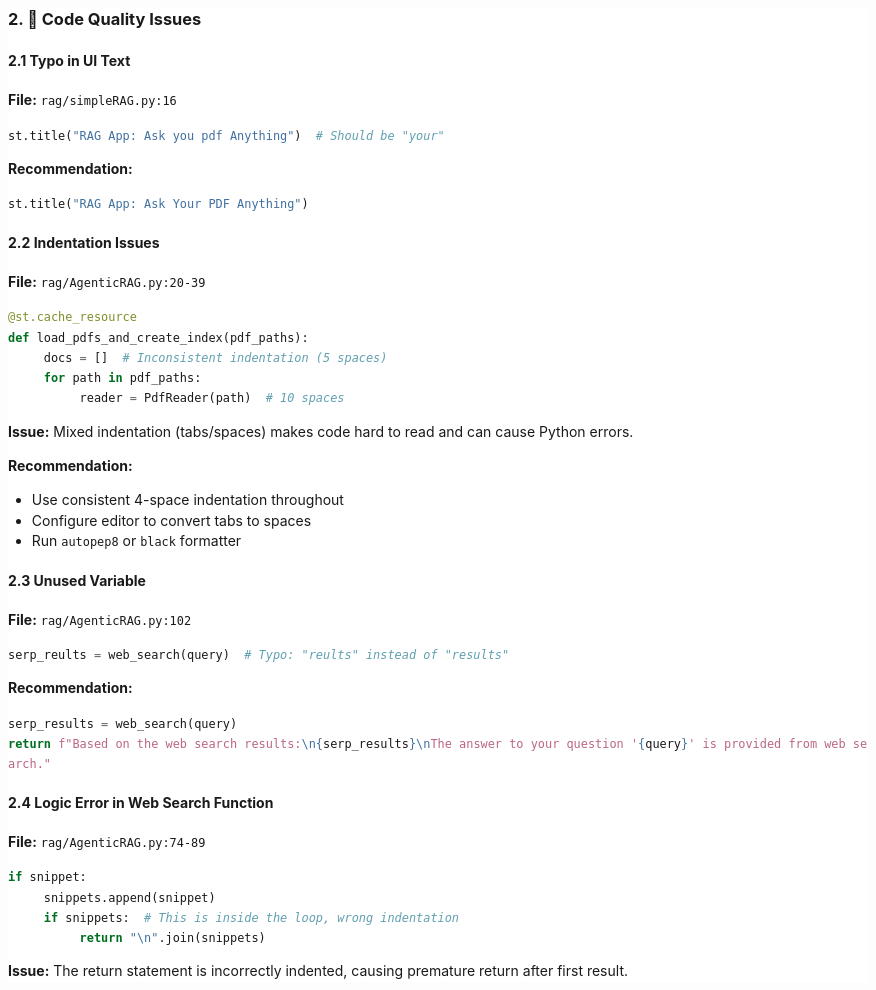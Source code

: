 
### 2. 📝 Code Quality Issues

#### 2.1 Typo in UI Text
**File:** `rag/simpleRAG.py:16`
```python
st.title("RAG App: Ask you pdf Anything")  # Should be "your"
```

**Recommendation:**
```python
st.title("RAG App: Ask Your PDF Anything")
```

#### 2.2 Indentation Issues
**File:** `rag/AgenticRAG.py:20-39`
```python
@st.cache_resource
def load_pdfs_and_create_index(pdf_paths):
     docs = []  # Inconsistent indentation (5 spaces)
     for path in pdf_paths:
          reader = PdfReader(path)  # 10 spaces
```

**Issue:** Mixed indentation (tabs/spaces) makes code hard to read and can cause Python errors.

**Recommendation:**
- Use consistent 4-space indentation throughout
- Configure editor to convert tabs to spaces
- Run `autopep8` or `black` formatter

#### 2.3 Unused Variable
**File:** `rag/AgenticRAG.py:102`
```python
serp_reults = web_search(query)  # Typo: "reults" instead of "results"
```

**Recommendation:**
```python
serp_results = web_search(query)
return f"Based on the web search results:\n{serp_results}\nThe answer to your question '{query}' is provided from web search."
```

#### 2.4 Logic Error in Web Search Function
**File:** `rag/AgenticRAG.py:74-89`
```python
if snippet:
     snippets.append(snippet)
     if snippets:  # This is inside the loop, wrong indentation
          return "\n".join(snippets)
```

**Issue:** The return statement is incorrectly indented, causing premature return after first result.
